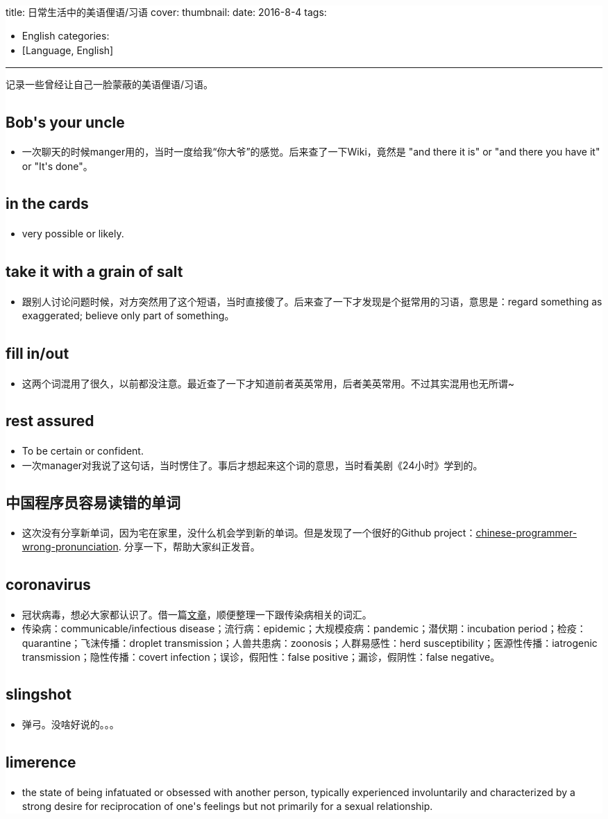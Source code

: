 title: 日常生活中的美语俚语/习语
cover:
thumbnail:
date: 2016-8-4
tags:
- English
categories:
- [Language, English]
---

记录一些曾经让自己一脸蒙蔽的美语俚语/习语。

## Bob's your uncle
- 一次聊天的时候manger用的，当时一度给我“你大爷”的感觉。后来查了一下Wiki，竟然是 "and there it is" or "and there you have it" or "It's done"。


## in the cards
- very possible or likely.

## take it with a grain of salt
- 跟别人讨论问题时候，对方突然用了这个短语，当时直接傻了。后来查了一下才发现是个挺常用的习语，意思是：regard something as exaggerated; believe only part of something。
  
## fill in/out
- 这两个词混用了很久，以前都没注意。最近查了一下才知道前者英英常用，后者美英常用。不过其实混用也无所谓~
  
## rest assured
- To be certain or confident.
- 一次manager对我说了这句话，当时愣住了。事后才想起来这个词的意思，当时看美剧《24小时》学到的。

## 中国程序员容易读错的单词
- 这次没有分享新单词，因为宅在家里，没什么机会学到新的单词。但是发现了一个很好的Github project：[chinese-programmer-wrong-pronunciation](https://github.com/shimohq/chinese-programmer-wrong-pronunciation). 分享一下，帮助大家纠正发音。

## coronavirus
- 冠状病毒，想必大家都认识了。借一篇[文章](https://mp.weixin.qq.com/s/MgxLbOeZxnYVtllxV4AfTQ)，顺便整理一下跟传染病相关的词汇。
- 传染病：communicable/infectious disease；流行病：epidemic；大规模疫病：pandemic；潜伏期：incubation period；检疫：quarantine；飞沫传播：droplet transmission；人兽共患病：zoonosis；人群易感性：herd susceptibility；医源性传播：iatrogenic transmission；隐性传播：covert infection；误诊，假阳性：false positive；漏诊，假阴性：false negative。

## slingshot
- 弹弓。没啥好说的。。。

## limerence 
- the state of being infatuated or obsessed with another person, typically experienced involuntarily and characterized by a strong desire for reciprocation of one's feelings but not primarily for a sexual relationship.
